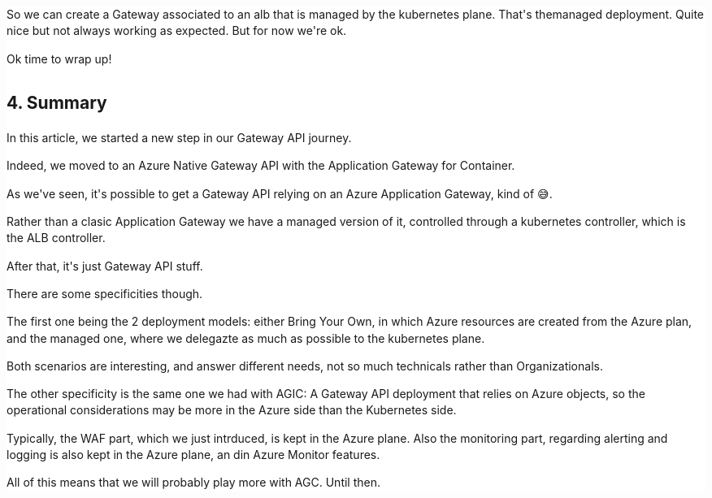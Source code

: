 So we can create a Gateway associated to an alb that is managed by the kubernetes plane. That's themanaged deployment.
Quite nice but not always working as expected. But for now we're ok.


Ok time to wrap up!

## 4. Summary

In this article, we started a new step in our Gateway API journey.

Indeed, we moved to an Azure Native Gateway API with the Application Gateway for Container.

As we've seen, it's possible to get a Gateway API relying on an Azure Application Gateway, kind of &#128517;.

Rather than a clasic Application Gateway we have a managed version of it, controlled through a kubernetes controller, which is the ALB controller.

After that, it's just Gateway API stuff.

There are some specificities though.

The first one being the 2 deployment models: either Bring Your Own, in which Azure resources are created from the Azure plan, and the managed one, where we delegazte as much as possible to the kubernetes plane.

Both scenarios are interesting, and answer different needs, not so much technicals rather than Organizationals.

The other specificity is the same one we had with AGIC: A Gateway API deployment that relies on Azure objects, so the operational considerations may be more in the Azure side than the Kubernetes side.

Typically, the WAF part, which we just intrduced, is kept in the Azure plane. Also the monitoring part, regarding alerting and logging is also kept in the Azure plane, an din Azure Monitor features.

All of this means that we will probably play more with AGC. Until then.








